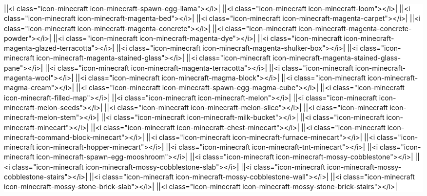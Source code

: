 |<i class="icon-minecraft icon-minecraft-spawn-egg-llama"></i>|<span class="markLineCode">&#60;i class="icon-minecraft icon-minecraft-spawn-egg-llama">&#60;/i></span>|
|<i class="icon-minecraft icon-minecraft-loom"></i>|<span class="markLineCode">&#60;i class="icon-minecraft icon-minecraft-loom">&#60;/i></span>|
|<i class="icon-minecraft icon-minecraft-magenta-bed"></i>|<span class="markLineCode">&#60;i class="icon-minecraft icon-minecraft-magenta-bed">&#60;/i></span>|
|<i class="icon-minecraft icon-minecraft-magenta-carpet"></i>|<span class="markLineCode">&#60;i class="icon-minecraft icon-minecraft-magenta-carpet">&#60;/i></span>|
|<i class="icon-minecraft icon-minecraft-magenta-concrete"></i>|<span class="markLineCode">&#60;i class="icon-minecraft icon-minecraft-magenta-concrete">&#60;/i></span>|
|<i class="icon-minecraft icon-minecraft-magenta-concrete-powder"></i>|<span class="markLineCode">&#60;i class="icon-minecraft icon-minecraft-magenta-concrete-powder">&#60;/i></span>|
|<i class="icon-minecraft icon-minecraft-magenta-dye"></i>|<span class="markLineCode">&#60;i class="icon-minecraft icon-minecraft-magenta-dye">&#60;/i></span>|
|<i class="icon-minecraft icon-minecraft-magenta-glazed-terracotta"></i>|<span class="markLineCode">&#60;i class="icon-minecraft icon-minecraft-magenta-glazed-terracotta">&#60;/i></span>|
|<i class="icon-minecraft icon-minecraft-magenta-shulker-box"></i>|<span class="markLineCode">&#60;i class="icon-minecraft icon-minecraft-magenta-shulker-box">&#60;/i></span>|
|<i class="icon-minecraft icon-minecraft-magenta-stained-glass"></i>|<span class="markLineCode">&#60;i class="icon-minecraft icon-minecraft-magenta-stained-glass">&#60;/i></span>|
|<i class="icon-minecraft icon-minecraft-magenta-stained-glass-pane"></i>|<span class="markLineCode">&#60;i class="icon-minecraft icon-minecraft-magenta-stained-glass-pane">&#60;/i></span>|
|<i class="icon-minecraft icon-minecraft-magenta-terracotta"></i>|<span class="markLineCode">&#60;i class="icon-minecraft icon-minecraft-magenta-terracotta">&#60;/i></span>|
|<i class="icon-minecraft icon-minecraft-magenta-wool"></i>|<span class="markLineCode">&#60;i class="icon-minecraft icon-minecraft-magenta-wool">&#60;/i></span>|
|<i class="icon-minecraft icon-minecraft-magma-block"></i>|<span class="markLineCode">&#60;i class="icon-minecraft icon-minecraft-magma-block">&#60;/i></span>|
|<i class="icon-minecraft icon-minecraft-magma-cream"></i>|<span class="markLineCode">&#60;i class="icon-minecraft icon-minecraft-magma-cream">&#60;/i></span>|
|<i class="icon-minecraft icon-minecraft-spawn-egg-magma-cube"></i>|<span class="markLineCode">&#60;i class="icon-minecraft icon-minecraft-spawn-egg-magma-cube">&#60;/i></span>|
|<i class="icon-minecraft icon-minecraft-filled-map"></i>|<span class="markLineCode">&#60;i class="icon-minecraft icon-minecraft-filled-map">&#60;/i></span>|
|<i class="icon-minecraft icon-minecraft-melon"></i>|<span class="markLineCode">&#60;i class="icon-minecraft icon-minecraft-melon">&#60;/i></span>|
|<i class="icon-minecraft icon-minecraft-melon-seeds"></i>|<span class="markLineCode">&#60;i class="icon-minecraft icon-minecraft-melon-seeds">&#60;/i></span>|
|<i class="icon-minecraft icon-minecraft-melon-slice"></i>|<span class="markLineCode">&#60;i class="icon-minecraft icon-minecraft-melon-slice">&#60;/i></span>|
|<i class="icon-minecraft icon-minecraft-melon-stem"></i>|<span class="markLineCode">&#60;i class="icon-minecraft icon-minecraft-melon-stem">&#60;/i></span>|
|<i class="icon-minecraft icon-minecraft-milk-bucket"></i>|<span class="markLineCode">&#60;i class="icon-minecraft icon-minecraft-milk-bucket">&#60;/i></span>|
|<i class="icon-minecraft icon-minecraft-minecart"></i>|<span class="markLineCode">&#60;i class="icon-minecraft icon-minecraft-minecart">&#60;/i></span>|
|<i class="icon-minecraft icon-minecraft-chest-minecart"></i>|<span class="markLineCode">&#60;i class="icon-minecraft icon-minecraft-chest-minecart">&#60;/i></span>|
|<i class="icon-minecraft icon-minecraft-command-block-minecart"></i>|<span class="markLineCode">&#60;i class="icon-minecraft icon-minecraft-command-block-minecart">&#60;/i></span>|
|<i class="icon-minecraft icon-minecraft-furnace-minecart"></i>|<span class="markLineCode">&#60;i class="icon-minecraft icon-minecraft-furnace-minecart">&#60;/i></span>|
|<i class="icon-minecraft icon-minecraft-hopper-minecart"></i>|<span class="markLineCode">&#60;i class="icon-minecraft icon-minecraft-hopper-minecart">&#60;/i></span>|
|<i class="icon-minecraft icon-minecraft-tnt-minecart"></i>|<span class="markLineCode">&#60;i class="icon-minecraft icon-minecraft-tnt-minecart">&#60;/i></span>|
|<i class="icon-minecraft icon-minecraft-spawn-egg-mooshroom"></i>|<span class="markLineCode">&#60;i class="icon-minecraft icon-minecraft-spawn-egg-mooshroom">&#60;/i></span>|
|<i class="icon-minecraft icon-minecraft-mossy-cobblestone"></i>|<span class="markLineCode">&#60;i class="icon-minecraft icon-minecraft-mossy-cobblestone">&#60;/i></span>|
|<i class="icon-minecraft icon-minecraft-mossy-cobblestone-slab"></i>|<span class="markLineCode">&#60;i class="icon-minecraft icon-minecraft-mossy-cobblestone-slab">&#60;/i></span>|
|<i class="icon-minecraft icon-minecraft-mossy-cobblestone-stairs"></i>|<span class="markLineCode">&#60;i class="icon-minecraft icon-minecraft-mossy-cobblestone-stairs">&#60;/i></span>|
|<i class="icon-minecraft icon-minecraft-mossy-cobblestone-wall"></i>|<span class="markLineCode">&#60;i class="icon-minecraft icon-minecraft-mossy-cobblestone-wall">&#60;/i></span>|
|<i class="icon-minecraft icon-minecraft-mossy-stone-brick-slab"></i>|<span class="markLineCode">&#60;i class="icon-minecraft icon-minecraft-mossy-stone-brick-slab">&#60;/i></span>|
|<i class="icon-minecraft icon-minecraft-mossy-stone-brick-stairs"></i>|<span class="markLineCode">&#60;i class="icon-minecraft icon-minecraft-mossy-stone-brick-stairs">&#60;/i></span>|